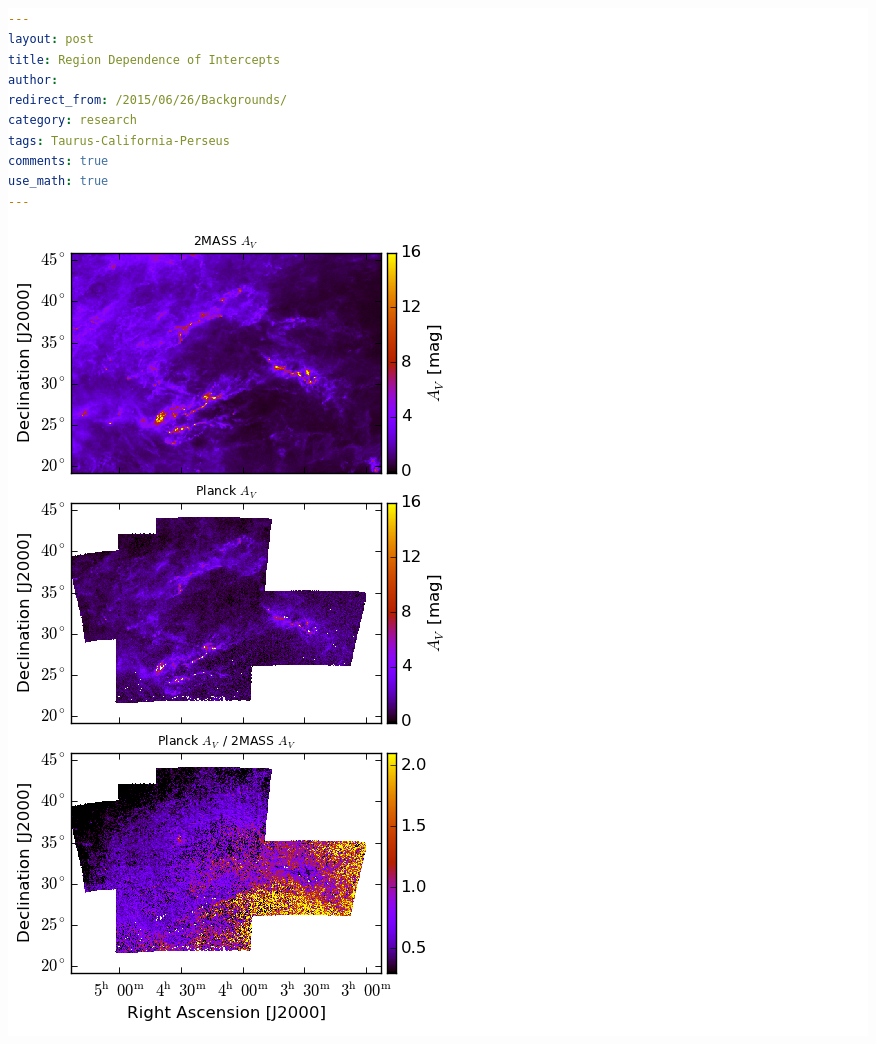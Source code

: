 ```yaml
---
layout: post
title: Region Dependence of Intercepts
author:
redirect_from: /2015/06/26/Backgrounds/
category: research
tags: Taurus-California-Perseus
comments: true
use_math: true
---
```



<img src="/images/2015-06-26/multicloud_av_2mass_planck_compare_map.png" />
